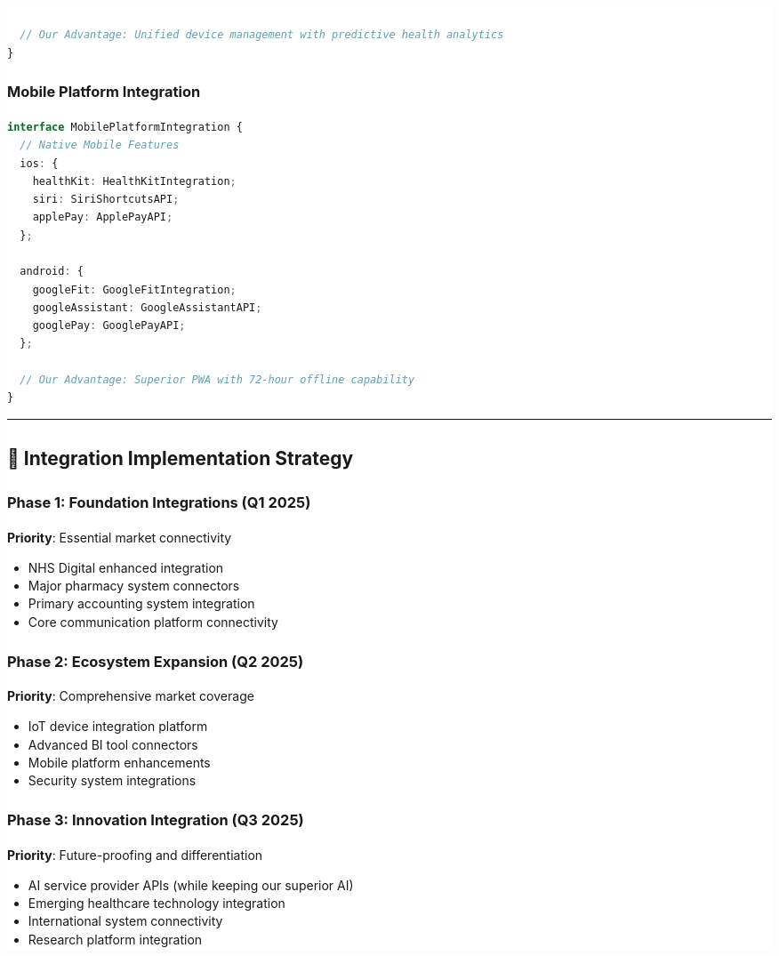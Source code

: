 ```typescript
  
  // Our Advantage: Unified device management with predictive health analytics
}
```

### Mobile Platform Integration
```typescript
interface MobilePlatformIntegration {
  // Native Mobile Features
  ios: {
    healthKit: HealthKitIntegration;
    siri: SiriShortcutsAPI;
    applePay: ApplePayAPI;
  };
  
  android: {
    googleFit: GoogleFitIntegration;
    googleAssistant: GoogleAssistantAPI;
    googlePay: GooglePayAPI;
  };
  
  // Our Advantage: Superior PWA with 72-hour offline capability
}
```

---

## 🔄 Integration Implementation Strategy

### Phase 1: Foundation Integrations (Q1 2025)
**Priority**: Essential market connectivity
- NHS Digital enhanced integration
- Major pharmacy system connectors
- Primary accounting system integration
- Core communication platform connectivity

### Phase 2: Ecosystem Expansion (Q2 2025)
**Priority**: Comprehensive market coverage
- IoT device integration platform
- Advanced BI tool connectors
- Mobile platform enhancements
- Security system integrations

### Phase 3: Innovation Integration (Q3 2025)
**Priority**: Future-proofing and differentiation
- AI service provider APIs (while keeping our superior AI)
- Emerging healthcare technology integration
- International system connectivity
- Research platform integration
